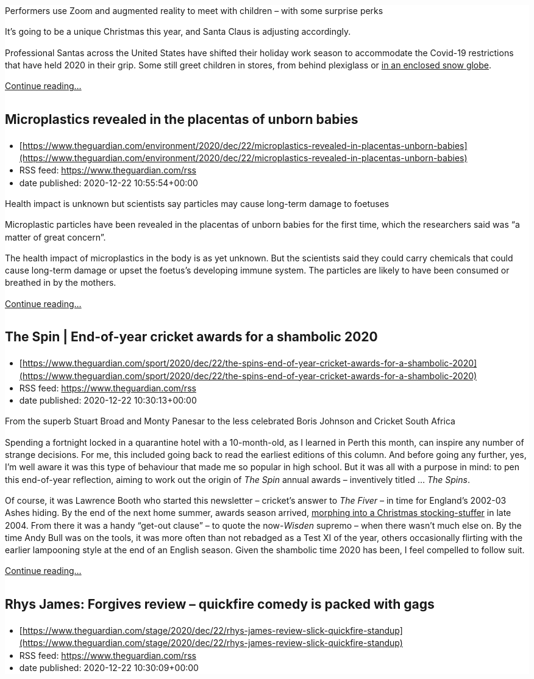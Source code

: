 <p>Performers use Zoom and augmented reality to meet with children – with some surprise perks</p><p>It’s going to be a unique Christmas this year, and Santa Claus is adjusting accordingly.</p><p>Professional Santas across the United States have shifted their holiday work season to accommodate the Covid-19 restrictions that have held 2020 in their grip. Some still greet children in stores, from behind plexiglass or <a href="https://richmond.com/entertainment/richmond-area-mom-helps-save-santa-with-snow-globe-santa-idea-to-keep-kids-and/article_6438c729-6025-5e4a-92e3-4c081b4591c9.html">in an enclosed snow globe</a>.</p> <a href="https://www.theguardian.com/lifeandstyle/2020/dec/22/santa-claus-visits-zoom-christmas-digital">Continue reading...</a>

## Microplastics revealed in the placentas of unborn babies
 - [https://www.theguardian.com/environment/2020/dec/22/microplastics-revealed-in-placentas-unborn-babies](https://www.theguardian.com/environment/2020/dec/22/microplastics-revealed-in-placentas-unborn-babies)
 - RSS feed: https://www.theguardian.com/rss
 - date published: 2020-12-22 10:55:54+00:00

<p>Health impact is unknown but scientists say particles may cause long-term damage to foetuses</p><p>Microplastic particles have been revealed in the placentas of unborn babies for the first time, which the researchers said was “a matter of great concern”.</p><p>The health impact of microplastics in the body is as yet unknown. But the scientists said they could carry chemicals that could cause long-term damage or upset the foetus’s developing immune system. The particles are likely to have been consumed or breathed in by the mothers.</p> <a href="https://www.theguardian.com/environment/2020/dec/22/microplastics-revealed-in-placentas-unborn-babies">Continue reading...</a>

## The Spin | End-of-year cricket awards for a shambolic 2020
 - [https://www.theguardian.com/sport/2020/dec/22/the-spins-end-of-year-cricket-awards-for-a-shambolic-2020](https://www.theguardian.com/sport/2020/dec/22/the-spins-end-of-year-cricket-awards-for-a-shambolic-2020)
 - RSS feed: https://www.theguardian.com/rss
 - date published: 2020-12-22 10:30:13+00:00

<p>From the superb Stuart Broad and Monty Panesar to the less celebrated Boris Johnson and Cricket South Africa</p><p>Spending a fortnight locked in a quarantine hotel with a 10-month-old, as I learned in Perth this month, can inspire any number of strange decisions. For me, this included going back to read the earliest editions of this column. And before going any further, yes, I’m well aware it was this type of behaviour that made me so popular in high school. But it was all with a purpose in mind: to pen this end-of-year reflection, aiming to work out the origin of <em>The Spin</em> annual awards – inventively titled … <em>The Spins</em>.</p><p>Of course, it was Lawrence Booth who started this newsletter – cricket’s answer to <em>The Fiver – </em>in time for England’s 2002-03 Ashes hiding. By the end of the next home summer, awards season arrived, <a href="https://www.theguardian.com/sport/2004/dec/31/thespin.cricket">morphing into a Christmas stocking-stuffer</a> in late 2004. From there it was a handy “get-out clause” – to quote the now-<em>Wisden</em> supremo – when there wasn’t much else on. By the time Andy Bull was on the tools, it was more often than not rebadged as a Test XI of the year, others occasionally flirting with the earlier lampooning style at the end of an English season. Given the shambolic time 2020 has been, I feel compelled to follow suit.</p> <a href="https://www.theguardian.com/sport/2020/dec/22/the-spins-end-of-year-cricket-awards-for-a-shambolic-2020">Continue reading...</a>

## Rhys James: Forgives review – quickfire comedy is packed with gags
 - [https://www.theguardian.com/stage/2020/dec/22/rhys-james-review-slick-quickfire-standup](https://www.theguardian.com/stage/2020/dec/22/rhys-james-review-slick-quickfire-standup)
 - RSS feed: https://www.theguardian.com/rss
 - date published: 2020-12-22 10:30:09+00:00
